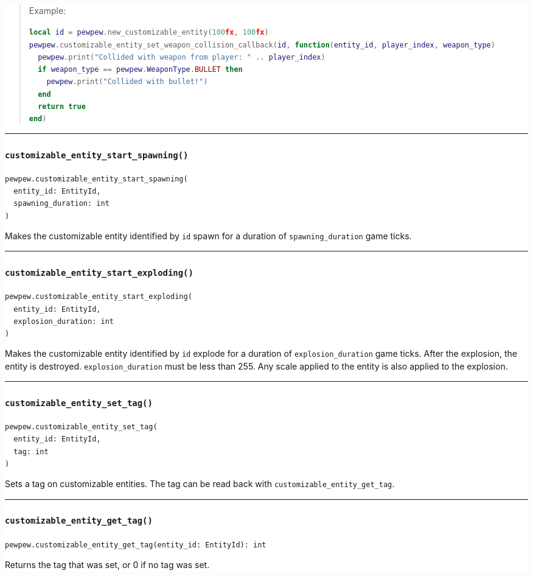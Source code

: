 > Example:
> ```lua
> local id = pewpew.new_customizable_entity(100fx, 100fx)
> pewpew.customizable_entity_set_weapon_collision_callback(id, function(entity_id, player_index, weapon_type)
>   pewpew.print("Collided with weapon from player: " .. player_index)
>   if weapon_type == pewpew.WeaponType.BULLET then
>     pewpew.print("Collided with bullet!")
>   end
>   return true
> end)
> ```

---
### `customizable_entity_start_spawning()`
```tsx
pewpew.customizable_entity_start_spawning(
  entity_id: EntityId,
  spawning_duration: int
)
```
Makes the customizable entity identified by `id` spawn for a duration of `spawning_duration` game ticks.


---
### `customizable_entity_start_exploding()`
```tsx
pewpew.customizable_entity_start_exploding(
  entity_id: EntityId,
  explosion_duration: int
)
```
Makes the customizable entity identified by `id` explode for a duration of `explosion_duration` game ticks. After the explosion, the entity is destroyed. `explosion_duration` must be less than 255. Any scale applied to the entity is also applied to the explosion.


---
### `customizable_entity_set_tag()`
```tsx
pewpew.customizable_entity_set_tag(
  entity_id: EntityId,
  tag: int
)
```
Sets a tag on customizable entities. The tag can be read back with `customizable_entity_get_tag`.


---
### `customizable_entity_get_tag()`
```tsx
pewpew.customizable_entity_get_tag(entity_id: EntityId): int
```
Returns the tag that was set, or 0 if no tag was set.

